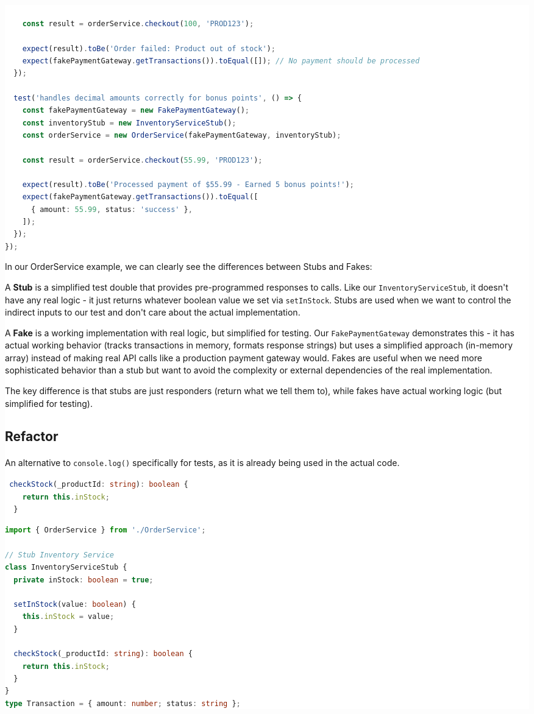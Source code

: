 ```ts

    const result = orderService.checkout(100, 'PROD123');

    expect(result).toBe('Order failed: Product out of stock');
    expect(fakePaymentGateway.getTransactions()).toEqual([]); // No payment should be processed
  });

  test('handles decimal amounts correctly for bonus points', () => {
    const fakePaymentGateway = new FakePaymentGateway();
    const inventoryStub = new InventoryServiceStub();
    const orderService = new OrderService(fakePaymentGateway, inventoryStub);

    const result = orderService.checkout(55.99, 'PROD123');

    expect(result).toBe('Processed payment of $55.99 - Earned 5 bonus points!');
    expect(fakePaymentGateway.getTransactions()).toEqual([
      { amount: 55.99, status: 'success' },
    ]);
  });
});
```

In our OrderService example, we can clearly see the differences between Stubs and Fakes:

A **Stub** is a simplified test double that provides pre-programmed responses to calls. Like our `InventoryServiceStub`, it doesn't have any real logic - it just returns whatever boolean value we set via `setInStock`. Stubs are used when we want to control the indirect inputs to our test and don't care about the actual implementation.

A **Fake** is a working implementation with real logic, but simplified for testing. Our `FakePaymentGateway` demonstrates this - it has actual working behavior (tracks transactions in memory, formats response strings) but uses a simplified approach (in-memory array) instead of making real API calls like a production payment gateway would. Fakes are useful when we need more sophisticated behavior than a stub but want to avoid the complexity or external dependencies of the real implementation.

The key difference is that stubs are just responders (return what we tell them to), while fakes have actual working logic (but simplified for testing).

## Refactor

An alternative to `console.log()` specifically for tests, as it is already being used in the actual code.

```ts
 checkStock(_productId: string): boolean {
    return this.inStock;
  }
```

```ts
import { OrderService } from './OrderService';

// Stub Inventory Service
class InventoryServiceStub {
  private inStock: boolean = true;

  setInStock(value: boolean) {
    this.inStock = value;
  }

  checkStock(_productId: string): boolean {
    return this.inStock;
  }
}
type Transaction = { amount: number; status: string };

```